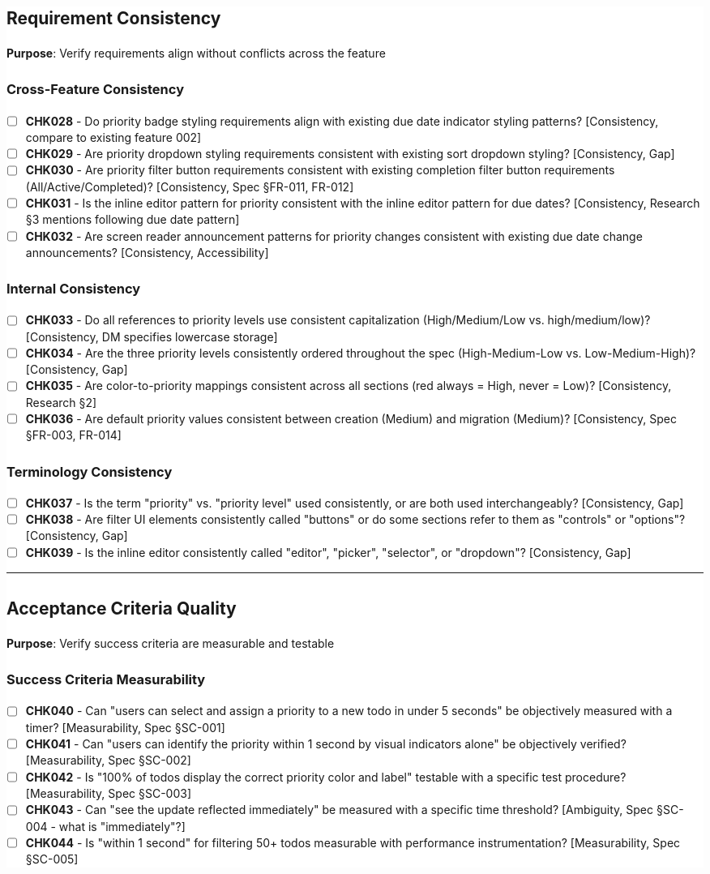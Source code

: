 
## Requirement Consistency

**Purpose**: Verify requirements align without conflicts across the feature

### Cross-Feature Consistency

- [ ] **CHK028** - Do priority badge styling requirements align with existing due date indicator styling patterns? [Consistency, compare to existing feature 002]
- [ ] **CHK029** - Are priority dropdown styling requirements consistent with existing sort dropdown styling? [Consistency, Gap]
- [ ] **CHK030** - Are priority filter button requirements consistent with existing completion filter button requirements (All/Active/Completed)? [Consistency, Spec §FR-011, FR-012]
- [ ] **CHK031** - Is the inline editor pattern for priority consistent with the inline editor pattern for due dates? [Consistency, Research §3 mentions following due date pattern]
- [ ] **CHK032** - Are screen reader announcement patterns for priority changes consistent with existing due date change announcements? [Consistency, Accessibility]

### Internal Consistency

- [ ] **CHK033** - Do all references to priority levels use consistent capitalization (High/Medium/Low vs. high/medium/low)? [Consistency, DM specifies lowercase storage]
- [ ] **CHK034** - Are the three priority levels consistently ordered throughout the spec (High-Medium-Low vs. Low-Medium-High)? [Consistency, Gap]
- [ ] **CHK035** - Are color-to-priority mappings consistent across all sections (red always = High, never = Low)? [Consistency, Research §2]
- [ ] **CHK036** - Are default priority values consistent between creation (Medium) and migration (Medium)? [Consistency, Spec §FR-003, FR-014]

### Terminology Consistency

- [ ] **CHK037** - Is the term "priority" vs. "priority level" used consistently, or are both used interchangeably? [Consistency, Gap]
- [ ] **CHK038** - Are filter UI elements consistently called "buttons" or do some sections refer to them as "controls" or "options"? [Consistency, Gap]
- [ ] **CHK039** - Is the inline editor consistently called "editor", "picker", "selector", or "dropdown"? [Consistency, Gap]

---

## Acceptance Criteria Quality

**Purpose**: Verify success criteria are measurable and testable

### Success Criteria Measurability

- [ ] **CHK040** - Can "users can select and assign a priority to a new todo in under 5 seconds" be objectively measured with a timer? [Measurability, Spec §SC-001]
- [ ] **CHK041** - Can "users can identify the priority within 1 second by visual indicators alone" be objectively verified? [Measurability, Spec §SC-002]
- [ ] **CHK042** - Is "100% of todos display the correct priority color and label" testable with a specific test procedure? [Measurability, Spec §SC-003]
- [ ] **CHK043** - Can "see the update reflected immediately" be measured with a specific time threshold? [Ambiguity, Spec §SC-004 - what is "immediately"?]
- [ ] **CHK044** - Is "within 1 second" for filtering 50+ todos measurable with performance instrumentation? [Measurability, Spec §SC-005]
